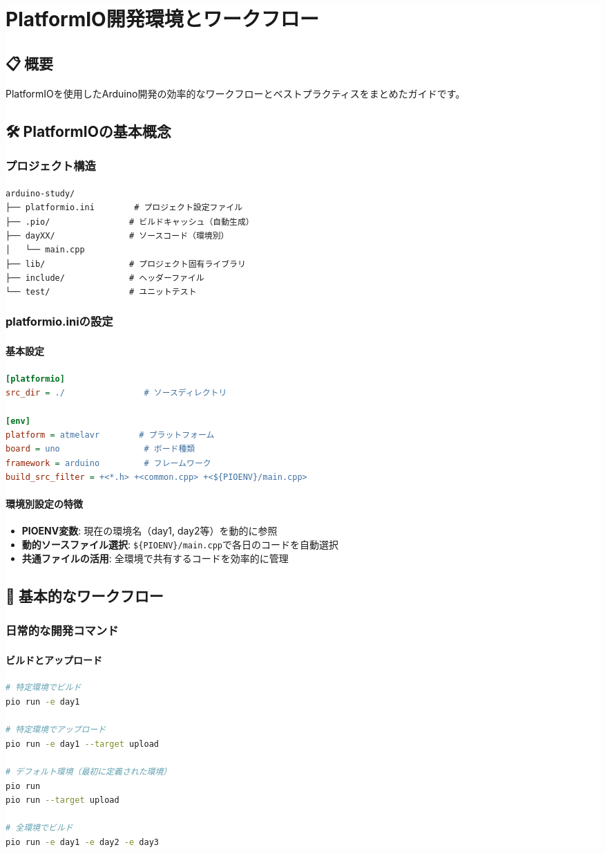 # PlatformIO開発環境とワークフロー

## 📋 概要

PlatformIOを使用したArduino開発の効率的なワークフローとベストプラクティスをまとめたガイドです。

## 🛠️ PlatformIOの基本概念

### プロジェクト構造
```
arduino-study/
├── platformio.ini        # プロジェクト設定ファイル
├── .pio/                # ビルドキャッシュ（自動生成）
├── dayXX/               # ソースコード（環境別）
│   └── main.cpp
├── lib/                 # プロジェクト固有ライブラリ
├── include/             # ヘッダーファイル
└── test/                # ユニットテスト
```

### platformio.iniの設定

#### 基本設定
```ini
[platformio]
src_dir = ./                # ソースディレクトリ

[env]
platform = atmelavr        # プラットフォーム
board = uno                 # ボード種類
framework = arduino         # フレームワーク
build_src_filter = +<*.h> +<common.cpp> +<${PIOENV}/main.cpp>
```

#### 環境別設定の特徴
- **PIOENV変数**: 現在の環境名（day1, day2等）を動的に参照
- **動的ソースファイル選択**: `${PIOENV}/main.cpp`で各日のコードを自動選択
- **共通ファイルの活用**: 全環境で共有するコードを効率的に管理

## 🚀 基本的なワークフロー

### 日常的な開発コマンド

#### ビルドとアップロード
```bash
# 特定環境でビルド
pio run -e day1

# 特定環境でアップロード
pio run -e day1 --target upload

# デフォルト環境（最初に定義された環境）
pio run
pio run --target upload

# 全環境でビルド
pio run -e day1 -e day2 -e day3
```
